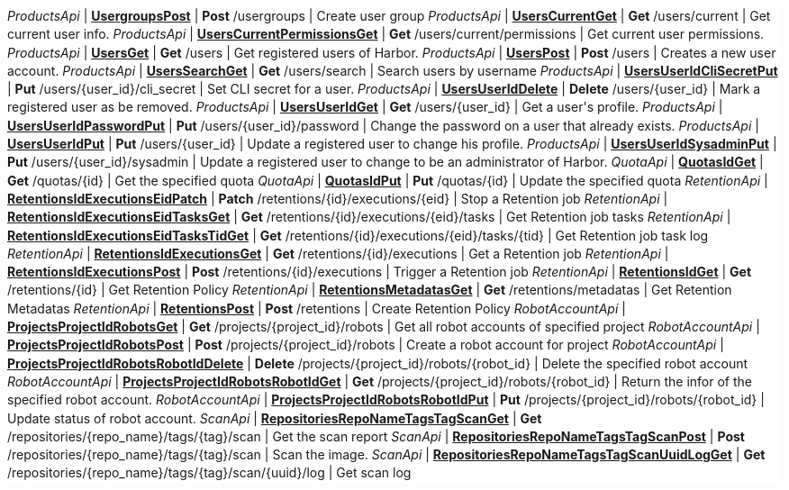 *ProductsApi* | [**UsergroupsPost**](docs/ProductsApi.md#usergroupspost) | **Post** /usergroups | Create user group
*ProductsApi* | [**UsersCurrentGet**](docs/ProductsApi.md#userscurrentget) | **Get** /users/current | Get current user info.
*ProductsApi* | [**UsersCurrentPermissionsGet**](docs/ProductsApi.md#userscurrentpermissionsget) | **Get** /users/current/permissions | Get current user permissions.
*ProductsApi* | [**UsersGet**](docs/ProductsApi.md#usersget) | **Get** /users | Get registered users of Harbor.
*ProductsApi* | [**UsersPost**](docs/ProductsApi.md#userspost) | **Post** /users | Creates a new user account.
*ProductsApi* | [**UsersSearchGet**](docs/ProductsApi.md#userssearchget) | **Get** /users/search | Search users by username
*ProductsApi* | [**UsersUserIdCliSecretPut**](docs/ProductsApi.md#usersuseridclisecretput) | **Put** /users/{user_id}/cli_secret | Set CLI secret for a user.
*ProductsApi* | [**UsersUserIdDelete**](docs/ProductsApi.md#usersuseriddelete) | **Delete** /users/{user_id} | Mark a registered user as be removed.
*ProductsApi* | [**UsersUserIdGet**](docs/ProductsApi.md#usersuseridget) | **Get** /users/{user_id} | Get a user&#39;s profile.
*ProductsApi* | [**UsersUserIdPasswordPut**](docs/ProductsApi.md#usersuseridpasswordput) | **Put** /users/{user_id}/password | Change the password on a user that already exists.
*ProductsApi* | [**UsersUserIdPut**](docs/ProductsApi.md#usersuseridput) | **Put** /users/{user_id} | Update a registered user to change his profile.
*ProductsApi* | [**UsersUserIdSysadminPut**](docs/ProductsApi.md#usersuseridsysadminput) | **Put** /users/{user_id}/sysadmin | Update a registered user to change to be an administrator of Harbor.
*QuotaApi* | [**QuotasIdGet**](docs/QuotaApi.md#quotasidget) | **Get** /quotas/{id} | Get the specified quota
*QuotaApi* | [**QuotasIdPut**](docs/QuotaApi.md#quotasidput) | **Put** /quotas/{id} | Update the specified quota
*RetentionApi* | [**RetentionsIdExecutionsEidPatch**](docs/RetentionApi.md#retentionsidexecutionseidpatch) | **Patch** /retentions/{id}/executions/{eid} | Stop a Retention job
*RetentionApi* | [**RetentionsIdExecutionsEidTasksGet**](docs/RetentionApi.md#retentionsidexecutionseidtasksget) | **Get** /retentions/{id}/executions/{eid}/tasks | Get Retention job tasks
*RetentionApi* | [**RetentionsIdExecutionsEidTasksTidGet**](docs/RetentionApi.md#retentionsidexecutionseidtaskstidget) | **Get** /retentions/{id}/executions/{eid}/tasks/{tid} | Get Retention job task log
*RetentionApi* | [**RetentionsIdExecutionsGet**](docs/RetentionApi.md#retentionsidexecutionsget) | **Get** /retentions/{id}/executions | Get a Retention job
*RetentionApi* | [**RetentionsIdExecutionsPost**](docs/RetentionApi.md#retentionsidexecutionspost) | **Post** /retentions/{id}/executions | Trigger a Retention job
*RetentionApi* | [**RetentionsIdGet**](docs/RetentionApi.md#retentionsidget) | **Get** /retentions/{id} | Get Retention Policy
*RetentionApi* | [**RetentionsMetadatasGet**](docs/RetentionApi.md#retentionsmetadatasget) | **Get** /retentions/metadatas | Get Retention Metadatas
*RetentionApi* | [**RetentionsPost**](docs/RetentionApi.md#retentionspost) | **Post** /retentions | Create Retention Policy
*RobotAccountApi* | [**ProjectsProjectIdRobotsGet**](docs/RobotAccountApi.md#projectsprojectidrobotsget) | **Get** /projects/{project_id}/robots | Get all robot accounts of specified project
*RobotAccountApi* | [**ProjectsProjectIdRobotsPost**](docs/RobotAccountApi.md#projectsprojectidrobotspost) | **Post** /projects/{project_id}/robots | Create a robot account for project
*RobotAccountApi* | [**ProjectsProjectIdRobotsRobotIdDelete**](docs/RobotAccountApi.md#projectsprojectidrobotsrobotiddelete) | **Delete** /projects/{project_id}/robots/{robot_id} | Delete the specified robot account
*RobotAccountApi* | [**ProjectsProjectIdRobotsRobotIdGet**](docs/RobotAccountApi.md#projectsprojectidrobotsrobotidget) | **Get** /projects/{project_id}/robots/{robot_id} | Return the infor of the specified robot account.
*RobotAccountApi* | [**ProjectsProjectIdRobotsRobotIdPut**](docs/RobotAccountApi.md#projectsprojectidrobotsrobotidput) | **Put** /projects/{project_id}/robots/{robot_id} | Update status of robot account.
*ScanApi* | [**RepositoriesRepoNameTagsTagScanGet**](docs/ScanApi.md#repositoriesreponametagstagscanget) | **Get** /repositories/{repo_name}/tags/{tag}/scan | Get the scan report
*ScanApi* | [**RepositoriesRepoNameTagsTagScanPost**](docs/ScanApi.md#repositoriesreponametagstagscanpost) | **Post** /repositories/{repo_name}/tags/{tag}/scan | Scan the image.
*ScanApi* | [**RepositoriesRepoNameTagsTagScanUuidLogGet**](docs/ScanApi.md#repositoriesreponametagstagscanuuidlogget) | **Get** /repositories/{repo_name}/tags/{tag}/scan/{uuid}/log | Get scan log